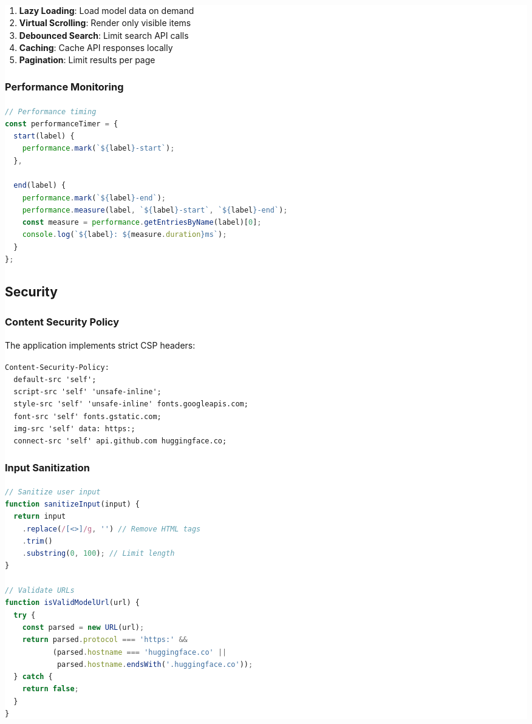 1. **Lazy Loading**: Load model data on demand
2. **Virtual Scrolling**: Render only visible items
3. **Debounced Search**: Limit search API calls
4. **Caching**: Cache API responses locally
5. **Pagination**: Limit results per page

### Performance Monitoring

```javascript
// Performance timing
const performanceTimer = {
  start(label) {
    performance.mark(`${label}-start`);
  },
  
  end(label) {
    performance.mark(`${label}-end`);
    performance.measure(label, `${label}-start`, `${label}-end`);
    const measure = performance.getEntriesByName(label)[0];
    console.log(`${label}: ${measure.duration}ms`);
  }
};
```

## Security

### Content Security Policy

The application implements strict CSP headers:

```
Content-Security-Policy: 
  default-src 'self';
  script-src 'self' 'unsafe-inline';
  style-src 'self' 'unsafe-inline' fonts.googleapis.com;
  font-src 'self' fonts.gstatic.com;
  img-src 'self' data: https:;
  connect-src 'self' api.github.com huggingface.co;
```

### Input Sanitization

```javascript
// Sanitize user input
function sanitizeInput(input) {
  return input
    .replace(/[<>]/g, '') // Remove HTML tags
    .trim()
    .substring(0, 100); // Limit length
}

// Validate URLs
function isValidModelUrl(url) {
  try {
    const parsed = new URL(url);
    return parsed.protocol === 'https:' && 
           (parsed.hostname === 'huggingface.co' || 
            parsed.hostname.endsWith('.huggingface.co'));
  } catch {
    return false;
  }
}
```
